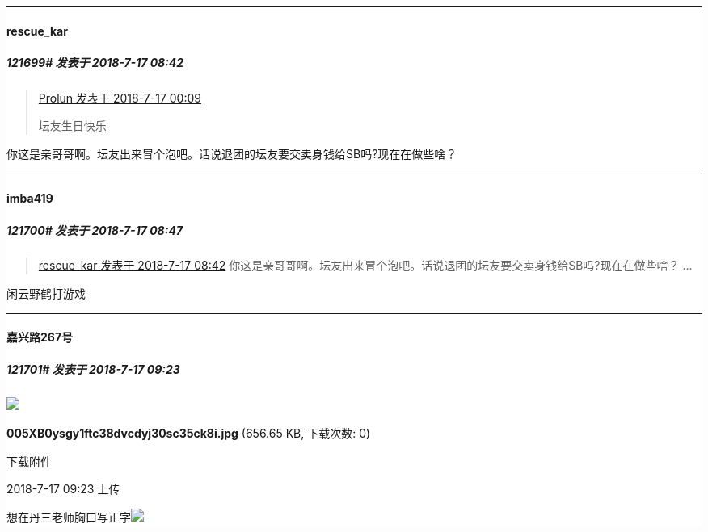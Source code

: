 


-----

####  rescue_kar  
##### 121699#       发表于 2018-7-17 08:42



<blockquote><a href="httphttps://bbs.saraba1st.com/2b/forum.php?mod=redirect&amp;goto=findpost&amp;pid=40355747&amp;ptid=1105387" target="_blank">Prolun 发表于 2018-7-17 00:09</a>

坛友生日快乐</blockquote>
你这是亲哥哥啊。坛友出来冒个泡吧。话说退团的坛友要交卖身钱给SB吗?现在在做些啥？







-----

####  imba419  
##### 121700#       发表于 2018-7-17 08:47



<blockquote><a href="httphttps://bbs.saraba1st.com/2b/forum.php?mod=redirect&amp;goto=findpost&amp;pid=40357047&amp;ptid=1105387" target="_blank">rescue_kar 发表于 2018-7-17 08:42</a>
你这是亲哥哥啊。坛友出来冒个泡吧。话说退团的坛友要交卖身钱给SB吗?现在在做些啥？ ...</blockquote>
闲云野鹤打游戏







-----

####  嘉兴路267号  
##### 121701#       发表于 2018-7-17 09:23




<img src="https://img.saraba1st.com/forum/201807/17/092322o44ii3dnu49vdr4e.jpg" referrerpolicy="no-referrer">


<strong>005XB0ysgy1ftc38dvcdyj30sc35ck8i.jpg</strong> (656.65 KB, 下载次数: 0)

下载附件

2018-7-17 09:23 上传







想在丹三老师胸口写正字<img src="https://static.saraba1st.com/image/smiley/face2017/077.png" referrerpolicy="no-referrer">


